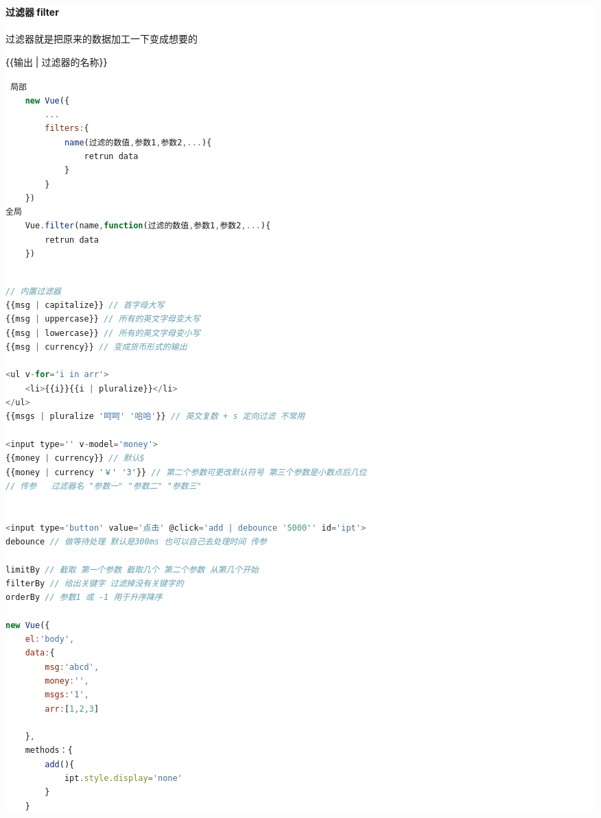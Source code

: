 

#### 过滤器 filter

过滤器就是把原来的数据加工一下变成想要的

{{输出  |  过滤器的名称}}

```js
 局部
    new Vue({
        ...
        filters:{
            name(过滤的数值,参数1,参数2,...){
                retrun data
            }
        }
    })
全局
    Vue.filter(name,function(过滤的数值,参数1,参数2,...){
        retrun data
    })

```



```js

// 内置过滤器
{{msg | capitalize}} // 首字母大写
{{msg | uppercase}} // 所有的英文字母变大写
{{msg | lowercase}} // 所有的英文字母变小写
{{msg | currency}} // 变成货币形式的输出

<ul v-for='i in arr'>
    <li>{{i}}{{i | pluralize}}</li>
</ul>
{{msgs | pluralize '呵呵' '哈哈'}} // 英文复数 + s 定向过滤 不常用

<input type='' v-model='money'>
{{money | currency}} // 默认$
{{money | currency '￥' '3'}} // 第二个参数可更改默认符号 第三个参数是小数点后几位
// 传参   过滤器名 "参数一" "参数二" "参数三"


<input type='button' value='点击' @click='add | debounce '5000'' id='ipt'>
debounce // 做等待处理 默认是300ms 也可以自己去处理时间 传参

limitBy // 截取 第一个参数 截取几个 第二个参数 从第几个开始
filterBy // 给出关键字 过滤掉没有关键字的 
orderBy // 参数1 或 -1 用于升序降序

new Vue({
    el:'body',
    data:{
        msg:'abcd',
        money:'',
        msgs:'1',
        arr:[1,2,3]
        
    },
    methods：{
        add(){
            ipt.style.display='none'
        }
	}
```